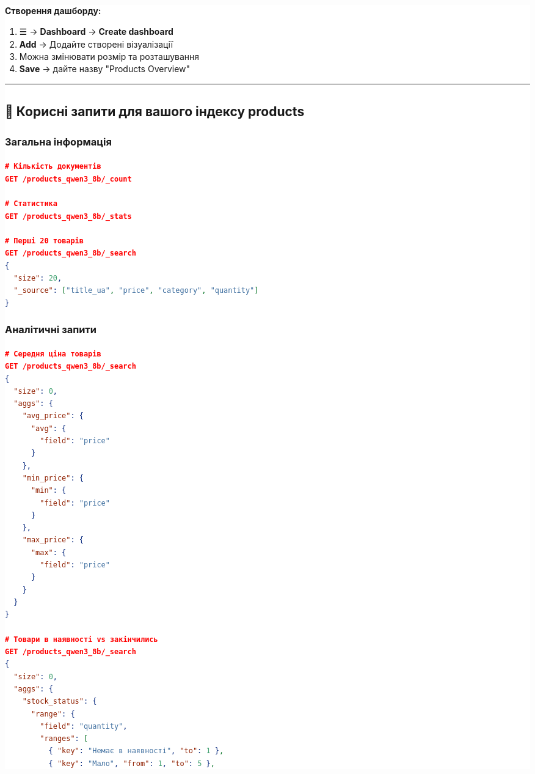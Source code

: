 **Створення дашборду:**

1. ☰ → **Dashboard** → **Create dashboard**
2. **Add** → Додайте створені візуалізації
3. Можна змінювати розмір та розташування
4. **Save** → дайте назву "Products Overview"

---

## 🔧 Корисні запити для вашого індексу products

### Загальна інформація

```json
# Кількість документів
GET /products_qwen3_8b/_count

# Статистика
GET /products_qwen3_8b/_stats

# Перші 20 товарів
GET /products_qwen3_8b/_search
{
  "size": 20,
  "_source": ["title_ua", "price", "category", "quantity"]
}
```

### Аналітичні запити

```json
# Середня ціна товарів
GET /products_qwen3_8b/_search
{
  "size": 0,
  "aggs": {
    "avg_price": {
      "avg": {
        "field": "price"
      }
    },
    "min_price": {
      "min": {
        "field": "price"
      }
    },
    "max_price": {
      "max": {
        "field": "price"
      }
    }
  }
}

# Товари в наявності vs закінчились
GET /products_qwen3_8b/_search
{
  "size": 0,
  "aggs": {
    "stock_status": {
      "range": {
        "field": "quantity",
        "ranges": [
          { "key": "Немає в наявності", "to": 1 },
          { "key": "Мало", "from": 1, "to": 5 },
```